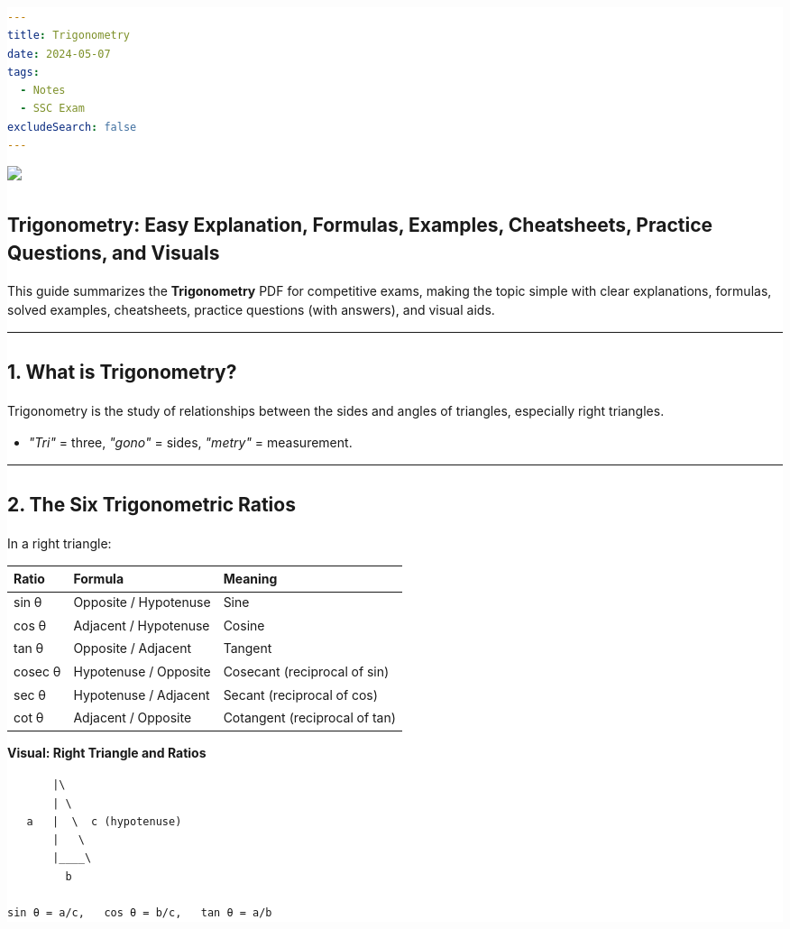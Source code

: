 ```yaml
---
title: Trigonometry
date: 2024-05-07
tags:
  - Notes 
  - SSC Exam
excludeSearch: false
---
```


<img src="https://r2cdn.perplexity.ai/pplx-full-logo-primary-dark%402x.png" class="logo" width="120"/>

## Trigonometry: Easy Explanation, Formulas, Examples, Cheatsheets, Practice Questions, and Visuals

This guide summarizes the **Trigonometry** PDF for competitive exams, making the topic simple with clear explanations, formulas, solved examples, cheatsheets, practice questions (with answers), and visual aids.

---

## **1. What is Trigonometry?**

Trigonometry is the study of relationships between the sides and angles of triangles, especially right triangles.

- *"Tri"* = three, *"gono"* = sides, *"metry"* = measurement.

---

## **2. The Six Trigonometric Ratios**

In a right triangle:


| Ratio | Formula | Meaning |
| :-- | :-- | :-- |
| sin θ | Opposite / Hypotenuse | Sine |
| cos θ | Adjacent / Hypotenuse | Cosine |
| tan θ | Opposite / Adjacent | Tangent |
| cosec θ | Hypotenuse / Opposite | Cosecant (reciprocal of sin) |
| sec θ | Hypotenuse / Adjacent | Secant (reciprocal of cos) |
| cot θ | Adjacent / Opposite | Cotangent (reciprocal of tan) |

**Visual: Right Triangle and Ratios**

```
       |\
       | \
   a   |  \  c (hypotenuse)
       |   \
       |____\
         b

sin θ = a/c,   cos θ = b/c,   tan θ = a/b
```
